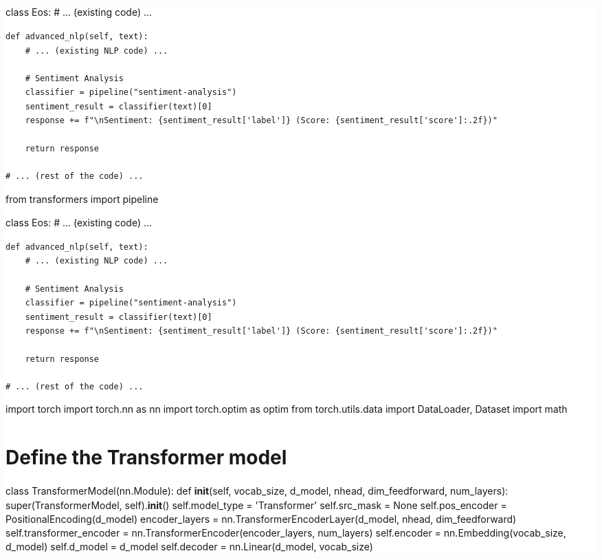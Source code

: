 class Eos:
    # ... (existing code) ...

    def advanced_nlp(self, text):
        # ... (existing NLP code) ...

        # Sentiment Analysis
        classifier = pipeline("sentiment-analysis") 
        sentiment_result = classifier(text)[0]
        response += f"\nSentiment: {sentiment_result['label']} (Score: {sentiment_result['score']:.2f})"

        return response

    # ... (rest of the code) ...
from transformers import pipeline

class Eos:
    # ... (existing code) ...

    def advanced_nlp(self, text):
        # ... (existing NLP code) ...

        # Sentiment Analysis
        classifier = pipeline("sentiment-analysis") 
        sentiment_result = classifier(text)[0]
        response += f"\nSentiment: {sentiment_result['label']} (Score: {sentiment_result['score']:.2f})"

        return response

    # ... (rest of the code) ...
 
import torch
import torch.nn as nn
import torch.optim as optim
from torch.utils.data import DataLoader, Dataset
import math

# Define the Transformer model
class TransformerModel(nn.Module):
    def __init__(self, vocab_size, d_model, nhead, dim_feedforward, num_layers):
        super(TransformerModel, self).__init__()
        self.model_type = 'Transformer'
        self.src_mask = None
        self.pos_encoder = PositionalEncoding(d_model)
        encoder_layers = nn.TransformerEncoderLayer(d_model, nhead, dim_feedforward)
        self.transformer_encoder = nn.TransformerEncoder(encoder_layers, num_layers)
        self.encoder = nn.Embedding(vocab_size, d_model)
        self.d_model = d_model
        self.decoder = nn.Linear(d_model, vocab_size)
